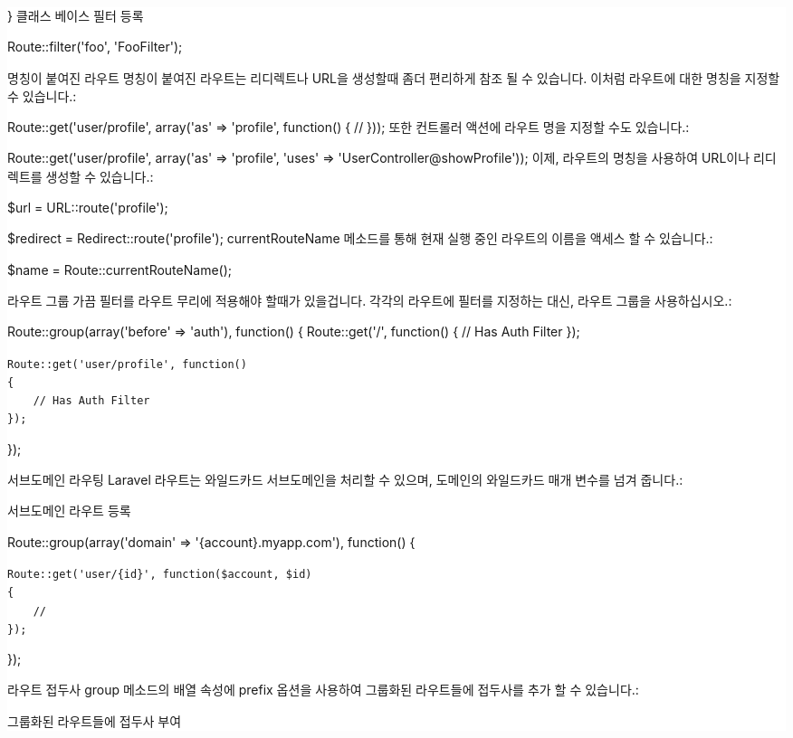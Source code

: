 }
클래스 베이스 필터 등록

Route::filter('foo', 'FooFilter');

명칭이 붙여진 라우트
명칭이 붙여진 라우트는 리디렉트나 URL을 생성할때 좀더 편리하게 참조 될 수 있습니다. 이처럼 라우트에 대한 명칭을 지정할 수 있습니다.:

Route::get('user/profile', array('as' => 'profile', function()
{
    //
}));
또한 컨트롤러 액션에 라우트 명을 지정할 수도 있습니다.:

Route::get('user/profile', array('as' => 'profile', 'uses' => 'UserController@showProfile'));
이제, 라우트의 명칭을 사용하여 URL이나 리디렉트를 생성할 수 있습니다.:

$url = URL::route('profile');

$redirect = Redirect::route('profile');
currentRouteName 메소드를 통해 현재 실행 중인 라우트의 이름을 액세스 할 수 있습니다.:

$name = Route::currentRouteName();

라우트 그룹
가끔 필터를 라우트 무리에 적용해야 할때가 있을겁니다. 각각의 라우트에 필터를 지정하는 대신, 라우트 그룹을 사용하십시오.:

Route::group(array('before' => 'auth'), function()
{
    Route::get('/', function()
    {
        // Has Auth Filter
    });

    Route::get('user/profile', function()
    {
        // Has Auth Filter
    });
});

서브도메인 라우팅
Laravel 라우트는 와일드카드 서브도메인을 처리할 수 있으며, 도메인의 와일드카드 매개 변수를 넘겨 줍니다.:

서브도메인 라우트 등록

Route::group(array('domain' => '{account}.myapp.com'), function()
{

    Route::get('user/{id}', function($account, $id)
    {
        //
    });

});

라우트 접두사
group 메소드의 배열 속성에 prefix 옵션을 사용하여 그룹화된 라우트들에 접두사를 추가 할 수 있습니다.:

그룹화된 라우트들에 접두사 부여
